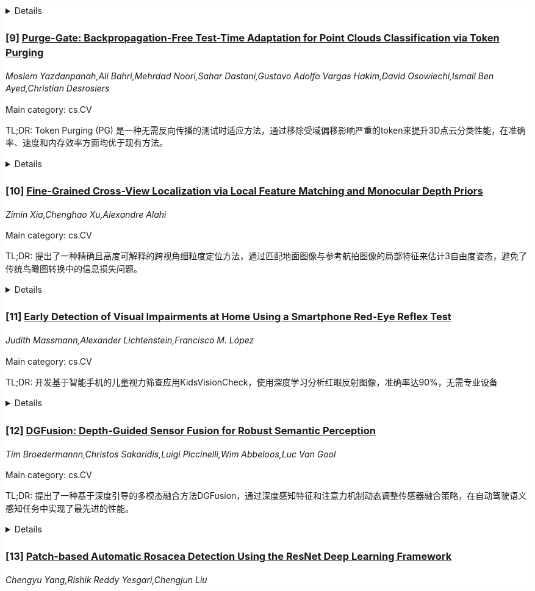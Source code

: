 <details><summary>Details</summary></details>


### [9] [Purge-Gate: Backpropagation-Free Test-Time Adaptation for Point Clouds Classification via Token Purging](https://arxiv.org/abs/2509.09785)
*Moslem Yazdanpanah,Ali Bahri,Mehrdad Noori,Sahar Dastani,Gustavo Adolfo Vargas Hakim,David Osowiechi,Ismail Ben Ayed,Christian Desrosiers*

Main category: cs.CV

TL;DR: Token Purging (PG) 是一种无需反向传播的测试时适应方法，通过移除受域偏移影响严重的token来提升3D点云分类性能，在准确率、速度和内存效率方面均优于现有方法。


<details><summary>Details</summary></details>


### [10] [Fine-Grained Cross-View Localization via Local Feature Matching and Monocular Depth Priors](https://arxiv.org/abs/2509.09792)
*Zimin Xia,Chenghao Xu,Alexandre Alahi*

Main category: cs.CV

TL;DR: 提出了一种精确且高度可解释的跨视角细粒度定位方法，通过匹配地面图像与参考航拍图像的局部特征来估计3自由度姿态，避免了传统鸟瞰图转换中的信息损失问题。


<details><summary>Details</summary></details>


### [11] [Early Detection of Visual Impairments at Home Using a Smartphone Red-Eye Reflex Test](https://arxiv.org/abs/2509.09808)
*Judith Massmann,Alexander Lichtenstein,Francisco M. López*

Main category: cs.CV

TL;DR: 开发基于智能手机的儿童视力筛查应用KidsVisionCheck，使用深度学习分析红眼反射图像，准确率达90%，无需专业设备


<details><summary>Details</summary></details>


### [12] [DGFusion: Depth-Guided Sensor Fusion for Robust Semantic Perception](https://arxiv.org/abs/2509.09828)
*Tim Broedermannn,Christos Sakaridis,Luigi Piccinelli,Wim Abbeloos,Luc Van Gool*

Main category: cs.CV

TL;DR: 提出了一种基于深度引导的多模态融合方法DGFusion，通过深度感知特征和注意力机制动态调整传感器融合策略，在自动驾驶语义感知任务中实现了最先进的性能。


<details><summary>Details</summary></details>


### [13] [Patch-based Automatic Rosacea Detection Using the ResNet Deep Learning Framework](https://arxiv.org/abs/2509.09841)
*Chengyu Yang,Rishik Reddy Yesgari,Chengjun Liu*
